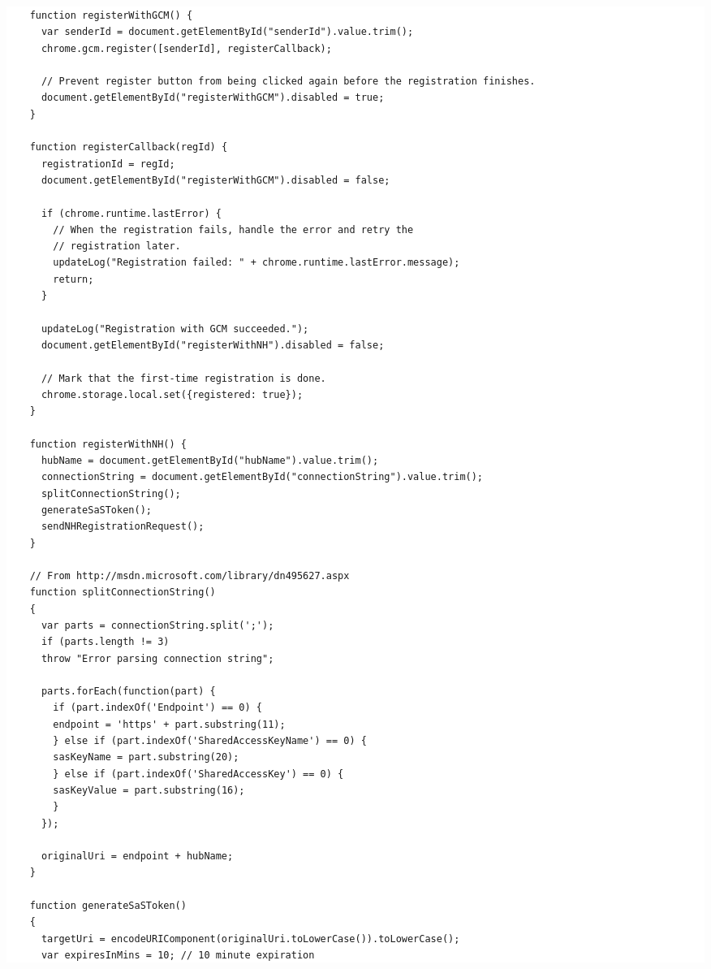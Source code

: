         function registerWithGCM() {
          var senderId = document.getElementById("senderId").value.trim();
          chrome.gcm.register([senderId], registerCallback);

          // Prevent register button from being clicked again before the registration finishes.
          document.getElementById("registerWithGCM").disabled = true;
        }

        function registerCallback(regId) {
          registrationId = regId;
          document.getElementById("registerWithGCM").disabled = false;

          if (chrome.runtime.lastError) {
            // When the registration fails, handle the error and retry the
            // registration later.
            updateLog("Registration failed: " + chrome.runtime.lastError.message);
            return;
          }

          updateLog("Registration with GCM succeeded.");
          document.getElementById("registerWithNH").disabled = false;

          // Mark that the first-time registration is done.
          chrome.storage.local.set({registered: true});
        }

        function registerWithNH() {
          hubName = document.getElementById("hubName").value.trim();
          connectionString = document.getElementById("connectionString").value.trim();
          splitConnectionString();
          generateSaSToken();
          sendNHRegistrationRequest();
        }

        // From http://msdn.microsoft.com/library/dn495627.aspx
        function splitConnectionString()
        {
          var parts = connectionString.split(';');
          if (parts.length != 3)
          throw "Error parsing connection string";

          parts.forEach(function(part) {
            if (part.indexOf('Endpoint') == 0) {
            endpoint = 'https' + part.substring(11);
            } else if (part.indexOf('SharedAccessKeyName') == 0) {
            sasKeyName = part.substring(20);
            } else if (part.indexOf('SharedAccessKey') == 0) {
            sasKeyValue = part.substring(16);
            }
          });

          originalUri = endpoint + hubName;
        }

        function generateSaSToken()
        {
          targetUri = encodeURIComponent(originalUri.toLowerCase()).toLowerCase();
          var expiresInMins = 10; // 10 minute expiration


[1]: ./media/notification-hubs-chrome-get-started/GoogleConsoleCreateProject.PNG
[2]: ./media/notification-hubs-chrome-get-started/GoogleProjectNumber.png
[3]: ./media/notification-hubs-chrome-get-started/EnableGCM.png
[4]: ./media/notification-hubs-chrome-get-started/CreateServerKey.png
[5]: ./media/notification-hubs-chrome-get-started/ServerKey.png
[6]: ./media/notification-hubs-chrome-get-started/CreateNH.png
[7]: ./media/notification-hubs-chrome-get-started/NHNamespace.png
[8]: ./media/notification-hubs-chrome-get-started/NamespaceConfigure.png
[9]: ./media/notification-hubs-chrome-get-started/NHConfigure.png
[10]: ./media/notification-hubs-chrome-get-started/NHConfigureGCM.png
[11]: ./media/notification-hubs-chrome-get-started/NHDashboard.png
[12]: ./media/notification-hubs-chrome-get-started/NHConnString.png
[13]: ./media/notification-hubs-chrome-get-started/ChromeNotification.png
[14]: ./media/notification-hubs-chrome-get-started/ChromeNotificationWindow.png
[15]: ./media/notification-hubs-chrome-get-started/ChromeApp.png
[16]: ./media/notification-hubs-chrome-get-started/ChromeExtensions.png
[17]: ./media/notification-hubs-chrome-get-started/ChromeLoadExtension.png
[18]: ./media/notification-hubs-chrome-get-started/ChromeAppLoaded.png
[19]: ./media/notification-hubs-chrome-get-started/ChromeAppGCM.png
[20]: ./media/notification-hubs-chrome-get-started/ChromeAppNH.png
[21]: ./media/notification-hubs-chrome-get-started/FinalFolderView.png
[Chrome App Notification Hub Sample]: https://github.com/Azure/azure-notificationhubs-samples/tree/master/PushToChromeApps
[Google Cloud Console]: http://cloud.google.com/console
[Klassieke Azure-portal]: https://manage.windowsazure.com/
[Overzicht van Notification Hubs]: notification-hubs-push-notification-overview.md
[Overzicht van Chrome-apps]: https://developer.chrome.com/apps/about_apps
[Chrome App GCM-voorbeeld]: https://github.com/GoogleChrome/chrome-app-samples/tree/master/samples/gcm-notifications
[Installeerbare Webapps]: https://developers.google.com/chrome/apps/docs/
[Chrome-apps op mobiele apparaten]: https://developer.chrome.com/apps/chrome_apps_on_mobile
[REST-API maken voor de registratie van NH]: http://msdn.microsoft.com/library/azure/dn223265.aspx
[crypto-js library]: http://code.google.com/p/crypto-js/
[GCM met Chrome-apps]: https://developer.chrome.com/apps/cloudMessaging
[Google Cloud Messaging voor Chrome]: https://developer.chrome.com/apps/cloudMessagingV1
[Azure Notification Hubs Gebruikers waarschuwen]: notification-hubs-aspnet-backend-windows-dotnet-wns-notification.md
[Azure Notification Hubs voor belangrijk nieuws]: notification-hubs-windows-notification-dotnet-push-xplat-segmented-wns.md